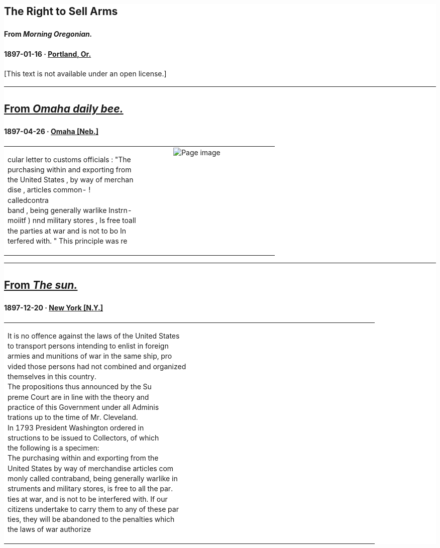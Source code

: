 
## The Right to Sell Arms

#### From _Morning Oregonian._

#### 1897-01-16 &middot; [Portland, Or.](http://dbpedia.org/resource/Portland%2C_Oregon)

[This text is not available under an open license.]

---

## [From _Omaha daily bee._](https://www.loc.gov/resource/sn99021999/1897-04-26/ed-1/?sp=4)

#### 1897-04-26 &middot; [Omaha [Neb.]](http://dbpedia.org/resource/Omaha%2C_Nebraska)

<table style="width: 100%;"><tr><td style="width: 50%">

  
cular letter to customs officials : &quot;The  
purchasing within and exporting from  
the United States , by way of merchan­  
dise , articles common- ! calledcontra­  
band , being generally warlike Instrn-  
moiitf ) nnd military stores , Is free toall  
the parties at war and is not to bo In­  
terfered with. &quot; This principle was re
</td><td style="width: 50%; max-height: 75%; margin: auto; display: block;">
<img alt="Page image" src="https://tile.loc.gov/image-services/iiif/service:ndnp:nbu:batch_nbu_beatrice_ver01:data:sn99021999:00206538958:1897042601:0922/pct:32.01308765283279,61.49298597194389,12.192181849491993,4.225116900467602/!600,600/0/default.jpg"/>
</td>
</tr></table>

---

## [From _The sun._](https://www.loc.gov/resource/sn83030272/1897-12-20/ed-1/?sp=6)

#### 1897-12-20 &middot; [New York [N.Y.]](http://dbpedia.org/resource/New_York_City)

<table style="width: 100%;"><tr><td style="width: 50%">

  
It is no offence against the laws of the United States  
to transport persons intending to enlist in foreign  
armies and munitions of war in the same ship, pro­  
vided those persons had not combined and organized  
themselves in this country.  
The propositions thus announced by the Su­  
preme Court are in line with the theory and  
practice of this Government under all Adminis­  
trations up to the time of Mr. Cleveland.  
In 1793 President Washington ordered in­  
structions to be issued to Collectors, of which  
the following is a specimen:  
The purchasing within and exporting from the  
United States by way of merchandise articles com­  
monly called contraband, being generally warlike in­  
struments and military stores, is free to all the par.  
ties at war, and is not to be interfered with. If our  
citizens undertake to carry them to any of these par­  
ties, they will be abandoned to the penalties which  
the laws of war authorize